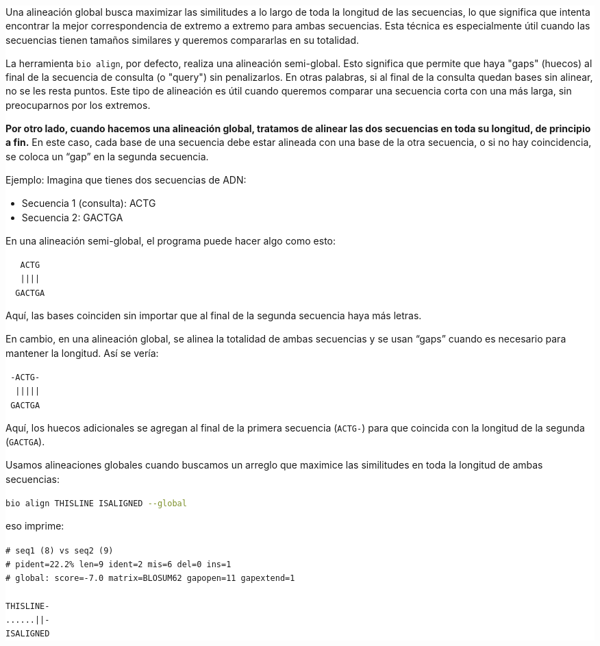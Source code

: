 Una alineación global busca maximizar las similitudes a lo largo de toda la longitud de las secuencias, lo que significa que intenta encontrar la mejor correspondencia de extremo a extremo para ambas secuencias. Esta técnica es especialmente útil cuando las secuencias tienen tamaños similares y queremos compararlas en su totalidad.

La herramienta `bio align`, por defecto, realiza una alineación semi-global. Esto significa que permite que haya "gaps" (huecos) al final de la secuencia de consulta (o "query") sin penalizarlos. En otras palabras, si al final de la consulta quedan bases sin alinear, no se les resta puntos. Este tipo de alineación es útil cuando queremos comparar una secuencia corta con una más larga, sin preocuparnos por los extremos.

**Por otro lado, cuando hacemos una alineación global, tratamos de alinear las dos secuencias en toda su longitud, de principio a fin.** En este caso, cada base de una secuencia debe estar alineada con una base de la otra secuencia, o si no hay coincidencia, se coloca un “gap” en la segunda secuencia.

Ejemplo: Imagina que tienes dos secuencias de ADN:

- Secuencia 1 (consulta): ACTG
- Secuencia 2: GACTGA

En una alineación semi-global, el programa puede hacer algo como esto:

```
   ACTG
   ||||
  GACTGA
```
Aquí, las bases coinciden sin importar que al final de la segunda secuencia haya más letras.

En cambio, en una alineación global, se alinea la totalidad de ambas secuencias y se usan “gaps” cuando es necesario para mantener la longitud. Así se vería:

```
 -ACTG-
  |||||
 GACTGA
```

Aquí, los huecos adicionales se agregan al final de la primera secuencia (`ACTG-`) para que coincida con la longitud de la segunda (`GACTGA`).

Usamos alineaciones globales cuando buscamos un arreglo que maximice las similitudes en toda la longitud de ambas secuencias:

```bash
bio align THISLINE ISALIGNED --global
```

eso imprime:

```
# seq1 (8) vs seq2 (9)
# pident=22.2% len=9 ident=2 mis=6 del=0 ins=1
# global: score=-7.0 matrix=BLOSUM62 gapopen=11 gapextend=1

THISLINE-
......||-
ISALIGNED
```
